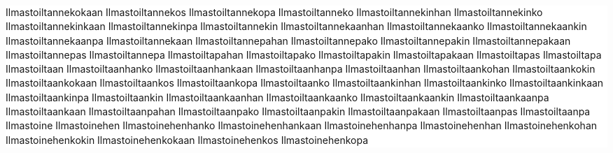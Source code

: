 Ilmastoiltannekokaan
Ilmastoiltannekos
Ilmastoiltannekopa
Ilmastoiltanneko
Ilmastoiltannekinhan
Ilmastoiltannekinko
Ilmastoiltannekinkaan
Ilmastoiltannekinpa
Ilmastoiltannekin
Ilmastoiltannekaanhan
Ilmastoiltannekaanko
Ilmastoiltannekaankin
Ilmastoiltannekaanpa
Ilmastoiltannekaan
Ilmastoiltannepahan
Ilmastoiltannepako
Ilmastoiltannepakin
Ilmastoiltannepakaan
Ilmastoiltannepas
Ilmastoiltannepa
Ilmastoiltapahan
Ilmastoiltapako
Ilmastoiltapakin
Ilmastoiltapakaan
Ilmastoiltapas
Ilmastoiltapa
Ilmastoiltaan
Ilmastoiltaanhanko
Ilmastoiltaanhankaan
Ilmastoiltaanhanpa
Ilmastoiltaanhan
Ilmastoiltaankohan
Ilmastoiltaankokin
Ilmastoiltaankokaan
Ilmastoiltaankos
Ilmastoiltaankopa
Ilmastoiltaanko
Ilmastoiltaankinhan
Ilmastoiltaankinko
Ilmastoiltaankinkaan
Ilmastoiltaankinpa
Ilmastoiltaankin
Ilmastoiltaankaanhan
Ilmastoiltaankaanko
Ilmastoiltaankaankin
Ilmastoiltaankaanpa
Ilmastoiltaankaan
Ilmastoiltaanpahan
Ilmastoiltaanpako
Ilmastoiltaanpakin
Ilmastoiltaanpakaan
Ilmastoiltaanpas
Ilmastoiltaanpa
Ilmastoine
Ilmastoinehen
Ilmastoinehenhanko
Ilmastoinehenhankaan
Ilmastoinehenhanpa
Ilmastoinehenhan
Ilmastoinehenkohan
Ilmastoinehenkokin
Ilmastoinehenkokaan
Ilmastoinehenkos
Ilmastoinehenkopa